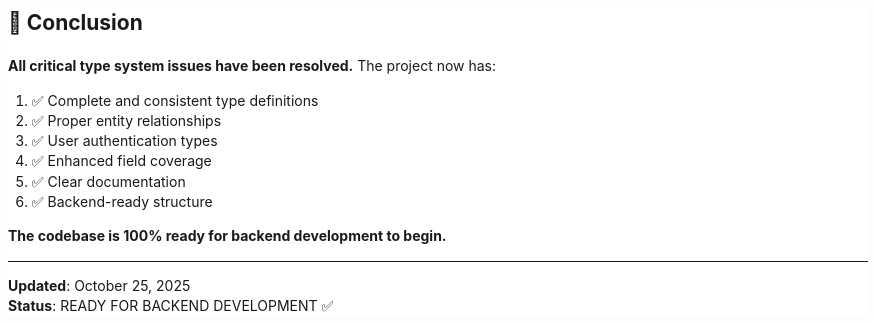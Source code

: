 ## 🎯 Conclusion

**All critical type system issues have been resolved.** The project now has:

1. ✅ Complete and consistent type definitions
2. ✅ Proper entity relationships
3. ✅ User authentication types
4. ✅ Enhanced field coverage
5. ✅ Clear documentation
6. ✅ Backend-ready structure

**The codebase is 100% ready for backend development to begin.**

---

**Updated**: October 25, 2025  
**Status**: READY FOR BACKEND DEVELOPMENT ✅
